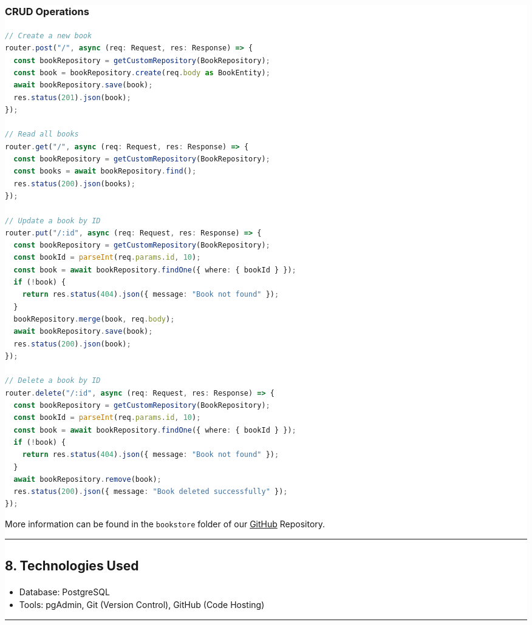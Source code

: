 ### CRUD Operations

```typescript
// Create a new book
router.post("/", async (req: Request, res: Response) => {
  const bookRepository = getCustomRepository(BookRepository);
  const book = bookRepository.create(req.body as BookEntity);
  await bookRepository.save(book);
  res.status(201).json(book);
});

// Read all books
router.get("/", async (req: Request, res: Response) => {
  const bookRepository = getCustomRepository(BookRepository);
  const books = await bookRepository.find();
  res.status(200).json(books);
});

// Update a book by ID
router.put("/:id", async (req: Request, res: Response) => {
  const bookRepository = getCustomRepository(BookRepository);
  const bookId = parseInt(req.params.id, 10);
  const book = await bookRepository.findOne({ where: { bookId } });
  if (!book) {
    return res.status(404).json({ message: "Book not found" });
  }
  bookRepository.merge(book, req.body);
  await bookRepository.save(book);
  res.status(200).json(book);
});

// Delete a book by ID
router.delete("/:id", async (req: Request, res: Response) => {
  const bookRepository = getCustomRepository(BookRepository);
  const bookId = parseInt(req.params.id, 10);
  const book = await bookRepository.findOne({ where: { bookId } });
  if (!book) {
    return res.status(404).json({ message: "Book not found" });
  }
  await bookRepository.remove(book);
  res.status(200).json({ message: "Book deleted successfully" });
});
```

More information can be found in the `bookstore` folder of our [GitHub](https://github.com/EdisCode/SENG8071-MidtermAssignment) Repository.

---

## 8. Technologies Used

- Database: PostgreSQL
- Tools: pgAdmin, Git (Version Control), GitHub (Code Hosting)

---